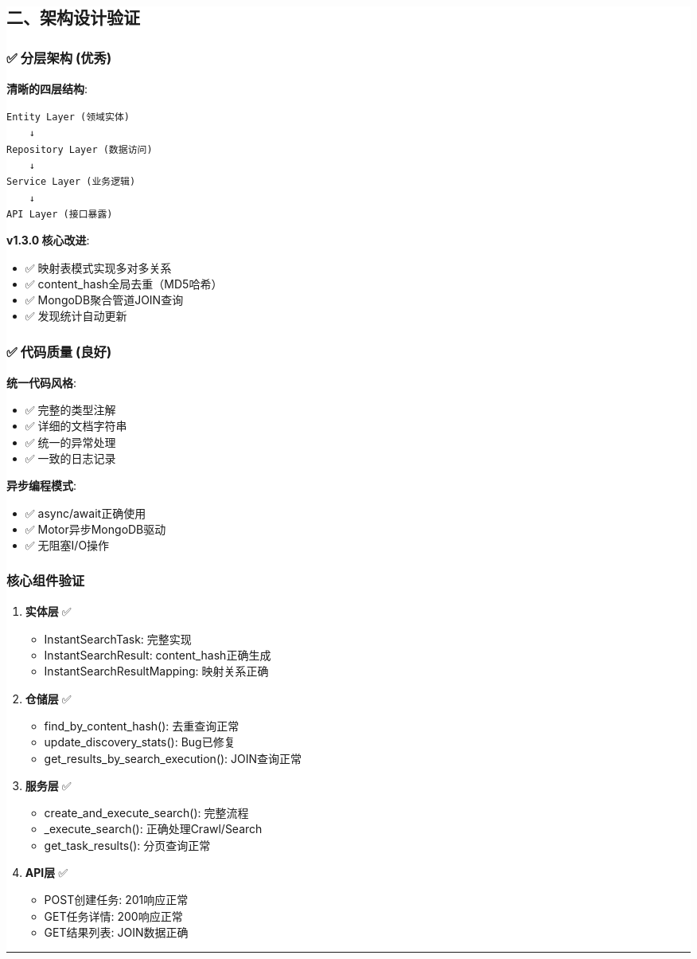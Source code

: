 
## 二、架构设计验证

### ✅ 分层架构 (优秀)

**清晰的四层结构**:
```
Entity Layer (领域实体)
    ↓
Repository Layer (数据访问)
    ↓
Service Layer (业务逻辑)
    ↓
API Layer (接口暴露)
```

**v1.3.0 核心改进**:
- ✅ 映射表模式实现多对多关系
- ✅ content_hash全局去重（MD5哈希）
- ✅ MongoDB聚合管道JOIN查询
- ✅ 发现统计自动更新

### ✅ 代码质量 (良好)

**统一代码风格**:
- ✅ 完整的类型注解
- ✅ 详细的文档字符串
- ✅ 统一的异常处理
- ✅ 一致的日志记录

**异步编程模式**:
- ✅ async/await正确使用
- ✅ Motor异步MongoDB驱动
- ✅ 无阻塞I/O操作

### 核心组件验证

1. **实体层** ✅
   - InstantSearchTask: 完整实现
   - InstantSearchResult: content_hash正确生成
   - InstantSearchResultMapping: 映射关系正确

2. **仓储层** ✅
   - find_by_content_hash(): 去重查询正常
   - update_discovery_stats(): Bug已修复
   - get_results_by_search_execution(): JOIN查询正常

3. **服务层** ✅
   - create_and_execute_search(): 完整流程
   - _execute_search(): 正确处理Crawl/Search
   - get_task_results(): 分页查询正常

4. **API层** ✅
   - POST创建任务: 201响应正常
   - GET任务详情: 200响应正常
   - GET结果列表: JOIN数据正确

---